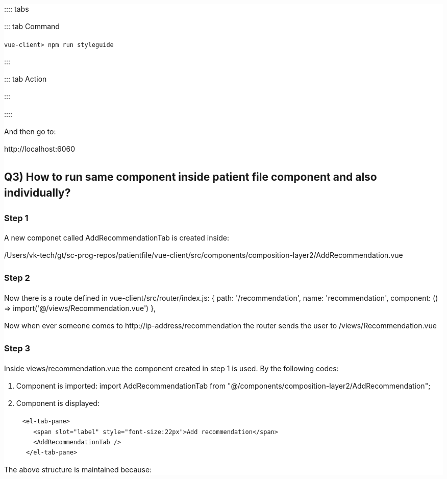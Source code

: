 
:::: tabs
 
::: tab Command
```
vue-client> npm run styleguide
```
:::
  
::: tab Action

<video width="560" height="240" controls>
  <source src="./images/vue-component-tech-doc.webm" type="video/mp4">
  Your browser does not support the video tag.
</video> 

:::
 
::::

And then go to:

http://localhost:6060


## Q3) How to run same component inside  patient file component and also individually?

### Step 1
A new componet called AddRecommendationTab is created inside: 

/Users/vk-tech/gt/sc-prog-repos/patientfile/vue-client/src/components/composition-layer2/AddRecommendation.vue

### Step 2
Now there is a route defined in vue-client/src/router/index.js: 
  {
    path: '/recommendation',
    name: 'recommendation',
    component: () => import('@/views/Recommendation.vue')
  },

Now when ever someone comes to http://ip-address/recommendation the router sends the user to /views/Recommendation.vue

### Step 3

Inside views/recommendation.vue the component created in step 1 is used. By the following codes:

1. Component is imported: 
import AddRecommendationTab from "@/components/composition-layer2/AddRecommendation";

2. Component is displayed:
```
     <el-tab-pane>
        <span slot="label" style="font-size:22px">Add recommendation</span>
        <AddRecommendationTab />
      </el-tab-pane>
```
The above structure is maintained because:
